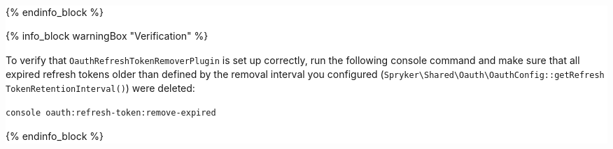 
{% endinfo_block %}

{% info_block warningBox "Verification" %}

To verify that `OauthRefreshTokenRemoverPlugin` is set up correctly, run the following console command and make sure that all expired refresh tokens older than defined by the removal interval you configured (`Spryker\Shared\Oauth\OauthConfig::getRefreshTokenRetentionInterval()`) were deleted:

```bash
console oauth:refresh-token:remove-expired
```

{% endinfo_block %}


